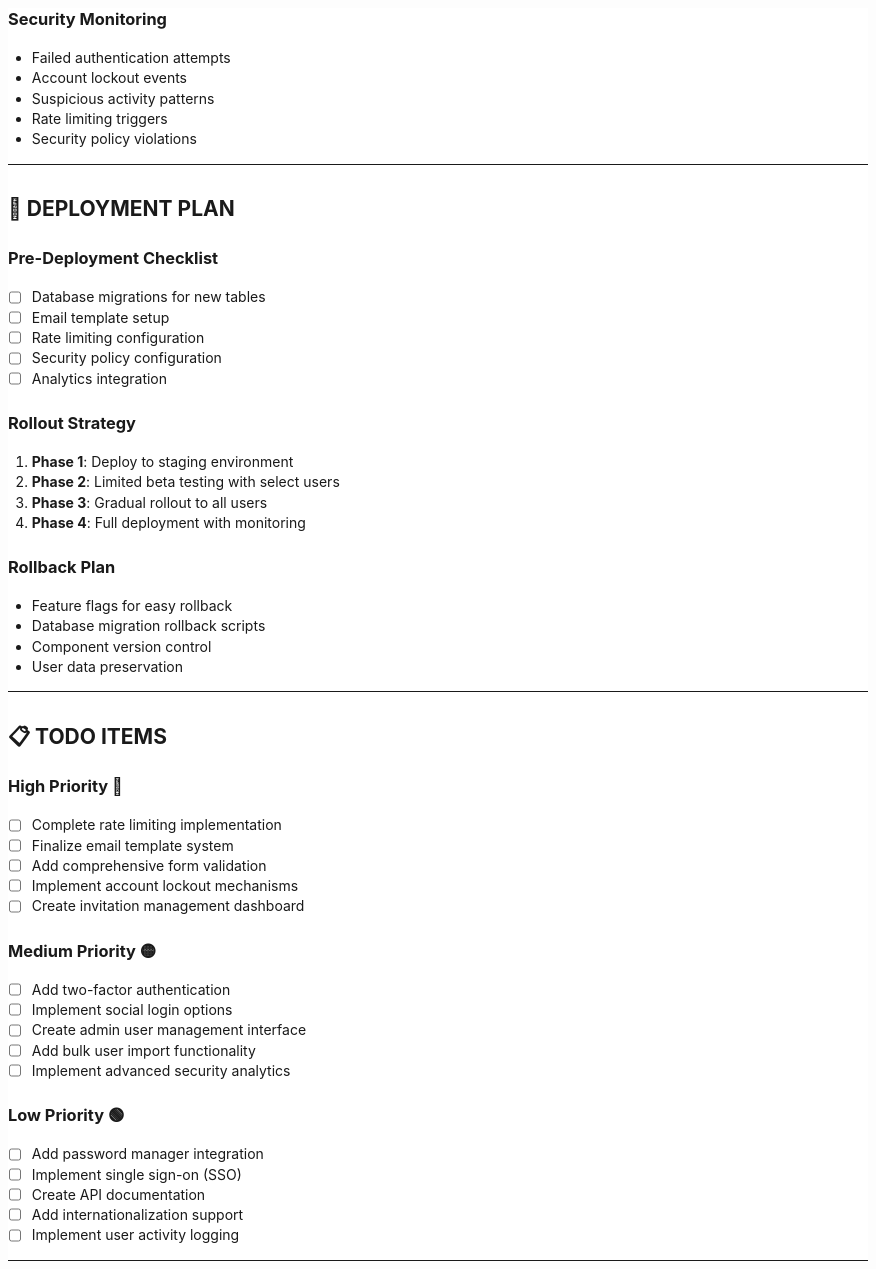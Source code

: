 ### **Security Monitoring**
- Failed authentication attempts
- Account lockout events
- Suspicious activity patterns
- Rate limiting triggers
- Security policy violations

---

## 🚀 **DEPLOYMENT PLAN**

### **Pre-Deployment Checklist**
- [ ] Database migrations for new tables
- [ ] Email template setup
- [ ] Rate limiting configuration
- [ ] Security policy configuration
- [ ] Analytics integration

### **Rollout Strategy**
1. **Phase 1**: Deploy to staging environment
2. **Phase 2**: Limited beta testing with select users
3. **Phase 3**: Gradual rollout to all users
4. **Phase 4**: Full deployment with monitoring

### **Rollback Plan**
- Feature flags for easy rollback
- Database migration rollback scripts
- Component version control
- User data preservation

---

## 📋 **TODO ITEMS**

### **High Priority** 🔴
- [ ] Complete rate limiting implementation
- [ ] Finalize email template system
- [ ] Add comprehensive form validation
- [ ] Implement account lockout mechanisms
- [ ] Create invitation management dashboard

### **Medium Priority** 🟡
- [ ] Add two-factor authentication
- [ ] Implement social login options
- [ ] Create admin user management interface
- [ ] Add bulk user import functionality
- [ ] Implement advanced security analytics

### **Low Priority** 🟢
- [ ] Add password manager integration
- [ ] Implement single sign-on (SSO)
- [ ] Create API documentation
- [ ] Add internationalization support
- [ ] Implement user activity logging

---